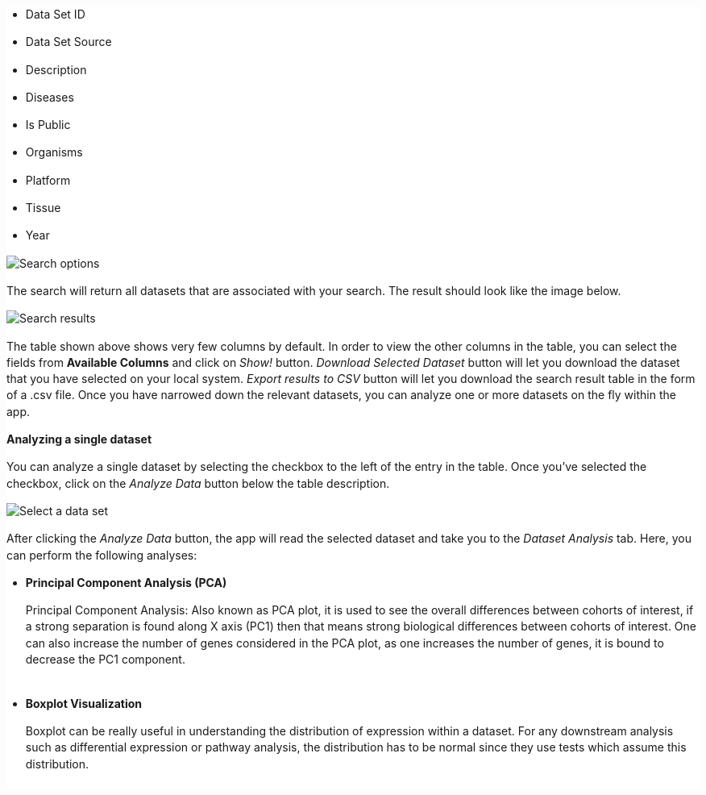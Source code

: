 *   Data Set ID
    
*   Data Set Source
    
*   Description
    
*   Diseases
    
*   Is Public
    
*   Organisms
    
*   Platform
    
*   Tissue
    
*   Year
    

![Search options](../img/Discover/image5.png)

The search will return all datasets that are associated with your search. The result should look like the image below.

![Search results](../img/Discover/image6.png)

The table shown above shows very few columns by default. In order to view the other columns in the table, you can select the fields from **Available Columns** and click on *Show!* button. *Download Selected Dataset* button will let you download the dataset that you have selected on your local system. *Export results to CSV* button will let you download the search result table in the form of a .csv file. Once you have narrowed down the relevant datasets, you can analyze one or more datasets on the fly within the app.

**Analyzing a single dataset**

You can analyze a single dataset by selecting the checkbox to the left of the entry in the table. Once you’ve selected the checkbox, click on the *Analyze Data* button below the table description.

![Select a data set](../img/Discover/image7.png)

After clicking the *Analyze Data* button, the app will read the selected dataset and take you to the *Dataset Analysis* tab. Here, you can perform the following analyses:

*   **Principal Component Analysis (PCA)**

    Principal Component Analysis: Also known as PCA plot, it is used to see the overall differences between cohorts of interest, if a strong separation is found along X axis (PC1) then that means strong biological differences between cohorts of interest. One can also increase the number of genes considered in the PCA plot, as one increases the number of genes, it is bound to decrease the PC1 component.  
    <br />

*   **Boxplot Visualization**

    Boxplot can be really useful in understanding the distribution of expression within a dataset. For any downstream analysis such as differential expression or pathway analysis, the distribution has to be normal since they use tests which assume this distribution.  
    <br />
    